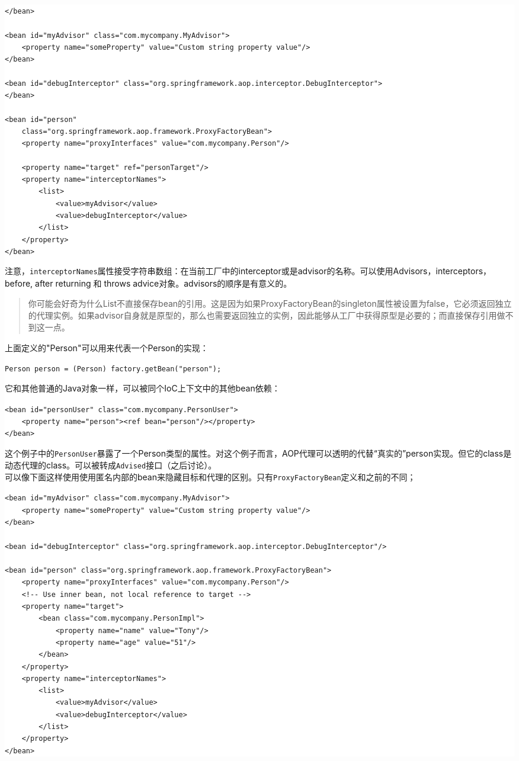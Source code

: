 ```
</bean>

<bean id="myAdvisor" class="com.mycompany.MyAdvisor">
    <property name="someProperty" value="Custom string property value"/>
</bean>

<bean id="debugInterceptor" class="org.springframework.aop.interceptor.DebugInterceptor">
</bean>

<bean id="person"
    class="org.springframework.aop.framework.ProxyFactoryBean">
    <property name="proxyInterfaces" value="com.mycompany.Person"/>

    <property name="target" ref="personTarget"/>
    <property name="interceptorNames">
        <list>
            <value>myAdvisor</value>
            <value>debugInterceptor</value>
        </list>
    </property>
</bean>
```
注意，`interceptorNames`属性接受字符串数组：在当前工厂中的interceptor或是advisor的名称。可以使用Advisors，interceptors， before, after returning 和 throws advice对象。advisors的顺序是有意义的。
> 你可能会好奇为什么List不直接保存bean的引用。这是因为如果ProxyFactoryBean的singleton属性被设置为false，它必须返回独立的代理实例。如果advisor自身就是原型的，那么也需要返回独立的实例，因此能够从工厂中获得原型是必要的；而直接保存引用做不到这一点。  

上面定义的"Person"可以用来代表一个Person的实现：

```
Person person = (Person) factory.getBean("person");
```
它和其他普通的Java对象一样，可以被同个IoC上下文中的其他bean依赖：

```
<bean id="personUser" class="com.mycompany.PersonUser">
    <property name="person"><ref bean="person"/></property>
</bean>
```
这个例子中的`PersonUser`暴露了一个Person类型的属性。对这个例子而言，AOP代理可以透明的代替“真实的”person实现。但它的class是动态代理的class。可以被转成`Advised`接口（之后讨论）。  
可以像下面这样使用使用匿名内部的bean来隐藏目标和代理的区别。只有`ProxyFactoryBean`定义和之前的不同；  

```
<bean id="myAdvisor" class="com.mycompany.MyAdvisor">
    <property name="someProperty" value="Custom string property value"/>
</bean>

<bean id="debugInterceptor" class="org.springframework.aop.interceptor.DebugInterceptor"/>

<bean id="person" class="org.springframework.aop.framework.ProxyFactoryBean">
    <property name="proxyInterfaces" value="com.mycompany.Person"/>
    <!-- Use inner bean, not local reference to target -->
    <property name="target">
        <bean class="com.mycompany.PersonImpl">
            <property name="name" value="Tony"/>
            <property name="age" value="51"/>
        </bean>
    </property>
    <property name="interceptorNames">
        <list>
            <value>myAdvisor</value>
            <value>debugInterceptor</value>
        </list>
    </property>
</bean>
```